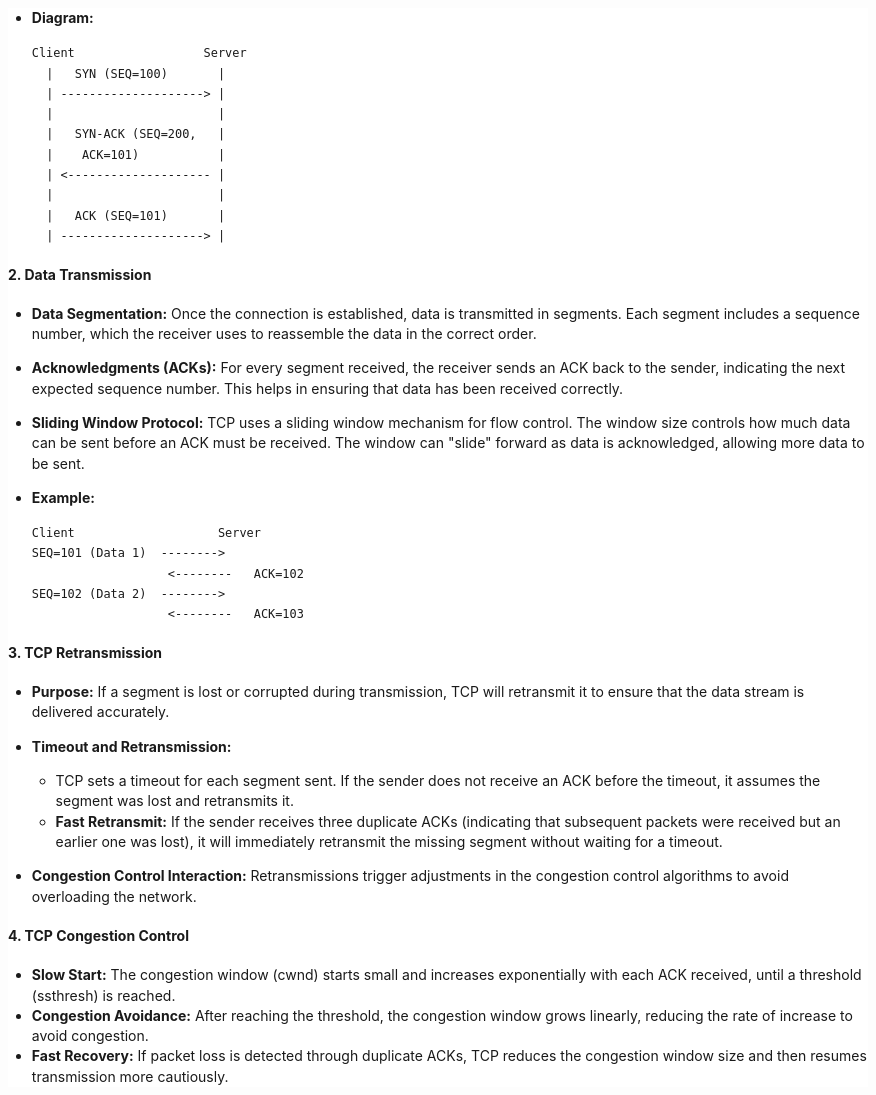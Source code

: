    - **Diagram:**
     ```
     Client                  Server
       |   SYN (SEQ=100)       |
       | --------------------> |
       |                       |
       |   SYN-ACK (SEQ=200,   |
       |    ACK=101)           |
       | <-------------------- |
       |                       |
       |   ACK (SEQ=101)       |
       | --------------------> |
     ```

#### 2. **Data Transmission**
   - **Data Segmentation:** Once the connection is established, data is transmitted in segments. Each segment includes a sequence number, which the receiver uses to reassemble the data in the correct order.

   - **Acknowledgments (ACKs):** For every segment received, the receiver sends an ACK back to the sender, indicating the next expected sequence number. This helps in ensuring that data has been received correctly.

   - **Sliding Window Protocol:** TCP uses a sliding window mechanism for flow control. The window size controls how much data can be sent before an ACK must be received. The window can "slide" forward as data is acknowledged, allowing more data to be sent.

   - **Example:** 
     ```
     Client                    Server
     SEQ=101 (Data 1)  -------->  
                        <--------   ACK=102
     SEQ=102 (Data 2)  -------->  
                        <--------   ACK=103
     ```

#### 3. **TCP Retransmission**
   - **Purpose:** If a segment is lost or corrupted during transmission, TCP will retransmit it to ensure that the data stream is delivered accurately.

   - **Timeout and Retransmission:**
     - TCP sets a timeout for each segment sent. If the sender does not receive an ACK before the timeout, it assumes the segment was lost and retransmits it.
     - **Fast Retransmit:** If the sender receives three duplicate ACKs (indicating that subsequent packets were received but an earlier one was lost), it will immediately retransmit the missing segment without waiting for a timeout.

   - **Congestion Control Interaction:** Retransmissions trigger adjustments in the congestion control algorithms to avoid overloading the network.

#### 4. **TCP Congestion Control**
   - **Slow Start:** The congestion window (cwnd) starts small and increases exponentially with each ACK received, until a threshold (ssthresh) is reached.
   - **Congestion Avoidance:** After reaching the threshold, the congestion window grows linearly, reducing the rate of increase to avoid congestion.
   - **Fast Recovery:** If packet loss is detected through duplicate ACKs, TCP reduces the congestion window size and then resumes transmission more cautiously.
